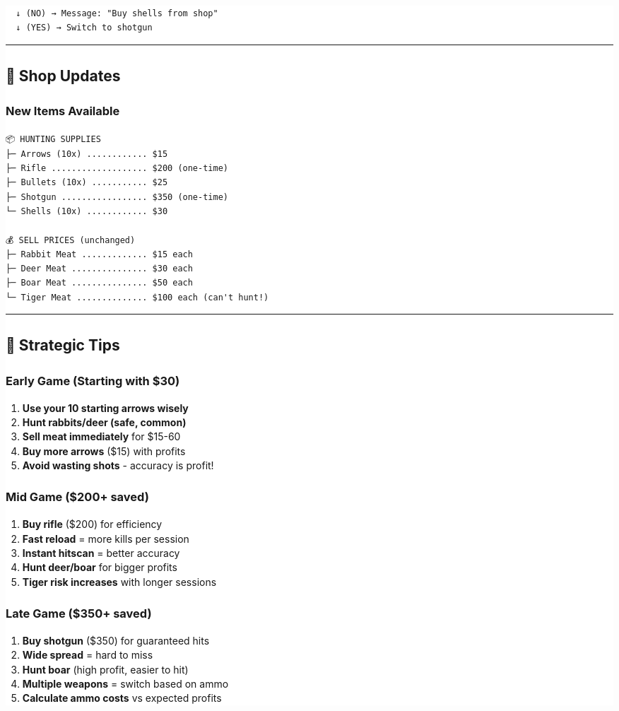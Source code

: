 ```
  ↓ (NO) → Message: "Buy shells from shop"
  ↓ (YES) → Switch to shotgun
```

---

## 🛒 Shop Updates

### New Items Available
```
📦 HUNTING SUPPLIES
├─ Arrows (10x) ............ $15
├─ Rifle ................... $200 (one-time)
├─ Bullets (10x) ........... $25
├─ Shotgun ................. $350 (one-time)
└─ Shells (10x) ............ $30

💰 SELL PRICES (unchanged)
├─ Rabbit Meat ............. $15 each
├─ Deer Meat ............... $30 each
├─ Boar Meat ............... $50 each
└─ Tiger Meat .............. $100 each (can't hunt!)
```

---

## 🎯 Strategic Tips

### Early Game (Starting with $30)
1. **Use your 10 starting arrows wisely**
2. **Hunt rabbits/deer (safe, common)**
3. **Sell meat immediately** for $15-60
4. **Buy more arrows** ($15) with profits
5. **Avoid wasting shots** - accuracy is profit!

### Mid Game ($200+ saved)
1. **Buy rifle** ($200) for efficiency
2. **Fast reload** = more kills per session
3. **Instant hitscan** = better accuracy
4. **Hunt deer/boar** for bigger profits
5. **Tiger risk increases** with longer sessions

### Late Game ($350+ saved)
1. **Buy shotgun** ($350) for guaranteed hits
2. **Wide spread** = hard to miss
3. **Hunt boar** (high profit, easier to hit)
4. **Multiple weapons** = switch based on ammo
5. **Calculate ammo costs** vs expected profits
